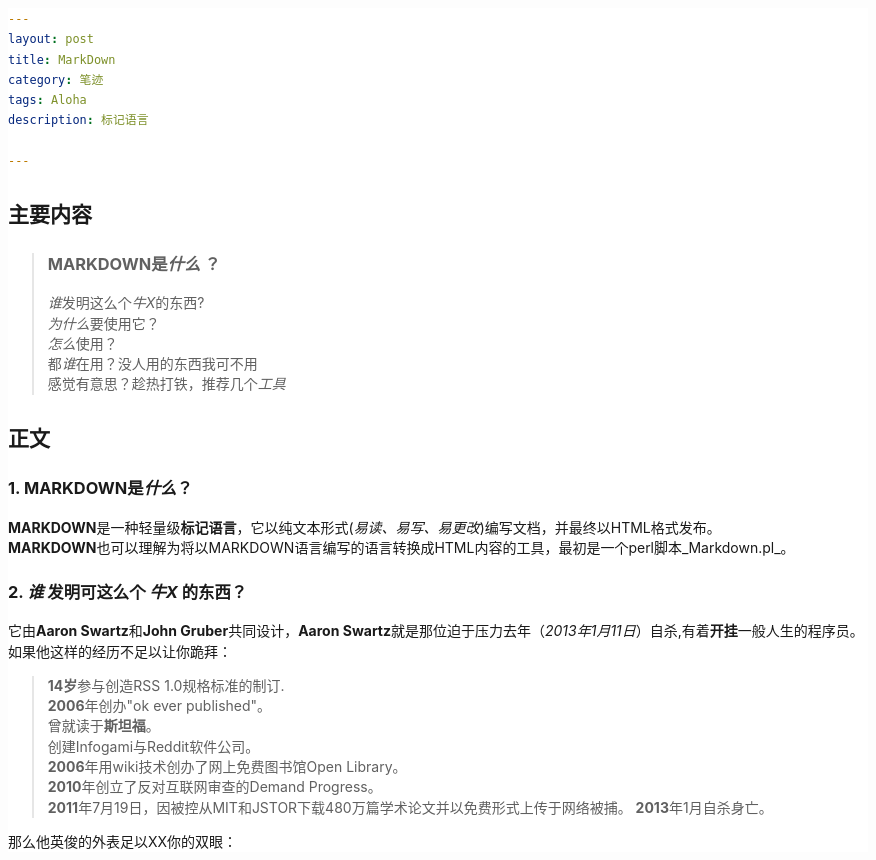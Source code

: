 ```yaml
---
layout: post
title: MarkDown
category: 笔迹
tags: Aloha
description: 标记语言

---
```


## 主要内容 ##

>### MARKDOWN是*什么* ？ ###
> *谁*发明这么个*牛X*的东西?  
>*为什么*要使用它？   
> *怎么*使用？  
>都*谁*在用？没人用的东西我可不用  
>感觉有意思？趁热打铁，推荐几个*工具*   

 

## 正文 ##

### 1. MARKDOWN是*什么*？ ###

**MARKDOWN**是一种轻量级**标记语言**，它以纯文本形式(_易读、易写、易更改_)编写文档，并最终以HTML格式发布。    
**MARKDOWN**也可以理解为将以MARKDOWN语言编写的语言转换成HTML内容的工具，最初是一个perl脚本_Markdown.pl_。    

### 2.  *谁* 发明可这么个 *牛X* 的东西？ ###

它由**Aaron Swartz**和**John Gruber**共同设计，**Aaron Swartz**就是那位迫于压力去年（_2013年1月11日_）自杀,有着**开挂**一般人生的程序员。如果他这样的经历不足以让你跪拜：  

>**14岁**参与创造RSS 1.0规格标准的制订.   
>**2006**年创办"ok ever published"。   
>曾就读于**斯坦福**。   
>创建Infogami与Reddit软件公司。   
>**2006**年用wiki技术创办了网上免费图书馆Open Library。   
>**2010**年创立了反对互联网审查的Demand Progress。   
>**2011**年7月19日，因被控从MIT和JSTOR下载480万篇学术论文并以免费形式上传于网络被捕。
>**2013**年1月自杀身亡。    

那么他英俊的外表足以XX你的双眼：
